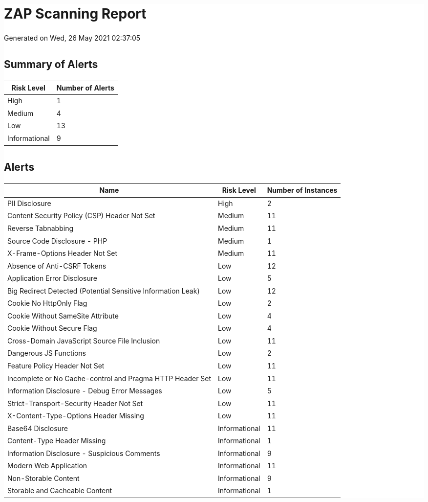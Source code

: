 
# ZAP Scanning Report

Generated on Wed, 26 May 2021 02:37:05


## Summary of Alerts

| Risk Level | Number of Alerts |
| --- | --- |
| High | 1 |
| Medium | 4 |
| Low | 13 |
| Informational | 9 |

## Alerts

| Name | Risk Level | Number of Instances |
| --- | --- | --- | 
| PII Disclosure | High | 2 | 
| Content Security Policy (CSP) Header Not Set | Medium | 11 | 
| Reverse Tabnabbing | Medium | 11 | 
| Source Code Disclosure - PHP | Medium | 1 | 
| X-Frame-Options Header Not Set | Medium | 11 | 
| Absence of Anti-CSRF Tokens | Low | 12 | 
| Application Error Disclosure | Low | 5 | 
| Big Redirect Detected (Potential Sensitive Information Leak) | Low | 12 | 
| Cookie No HttpOnly Flag | Low | 2 | 
| Cookie Without SameSite Attribute | Low | 4 | 
| Cookie Without Secure Flag | Low | 4 | 
| Cross-Domain JavaScript Source File Inclusion | Low | 11 | 
| Dangerous JS Functions | Low | 2 | 
| Feature Policy Header Not Set | Low | 11 | 
| Incomplete or No Cache-control and Pragma HTTP Header Set | Low | 11 | 
| Information Disclosure - Debug Error Messages | Low | 5 | 
| Strict-Transport-Security Header Not Set | Low | 11 | 
| X-Content-Type-Options Header Missing | Low | 11 | 
| Base64 Disclosure | Informational | 11 | 
| Content-Type Header Missing | Informational | 1 | 
| Information Disclosure - Suspicious Comments | Informational | 9 | 
| Modern Web Application | Informational | 11 | 
| Non-Storable Content | Informational | 9 | 
| Storable and Cacheable Content | Informational | 1 | 